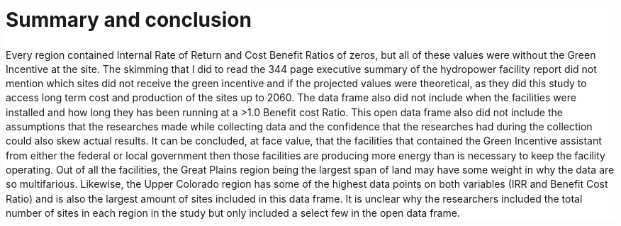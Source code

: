 Summary and conclusion
======================

Every region contained Internal Rate of Return and Cost Benefit Ratios
of zeros, but all of these values were without the Green Incentive at
the site. The skimming that I did to read the 344 page executive summary
of the hydropower facility report did not mention which sites did not
receive the green incentive and if the projected values were
theoretical, as they did this study to access long term cost and
production of the sites up to 2060. The data frame also did not include
when the facilities were installed and how long they has been running at
a &gt;1.0 Benefit cost Ratio. This open data frame also did not include
the assumptions that the researches made while collecting data and the
confidence that the researches had during the collection could also skew
actual results. It can be concluded, at face value, that the facilities
that contained the Green Incentive assistant from either the federal or
local government then those facilities are producing more energy than is
necessary to keep the facility operating. Out of all the facilities, the
Great Plains region being the largest span of land may have some weight
in why the data are so multifarious. Likewise, the Upper Colorado region
has some of the highest data points on both variables (IRR and Benefit
Cost Ratio) and is also the largest amount of sites included in this
data frame. It is unclear why the researchers included the total number
of sites in each region in the study but only included a select few in
the open data frame.
